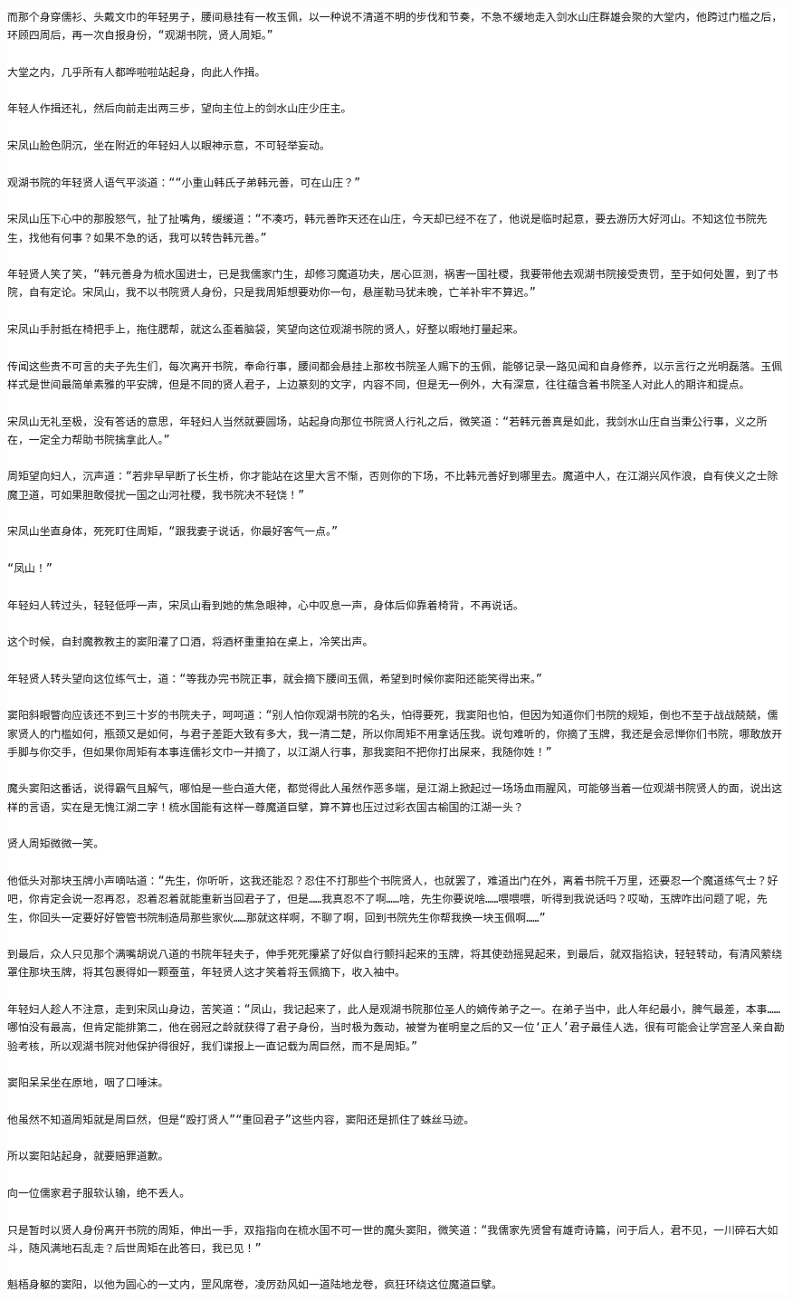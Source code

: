     而那个身穿儒衫、头戴文巾的年轻男子，腰间悬挂有一枚玉佩，以一种说不清道不明的步伐和节奏，不急不缓地走入剑水山庄群雄会聚的大堂内，他跨过门槛之后，环顾四周后，再一次自报身份，“观湖书院，贤人周矩。”

    大堂之内，几乎所有人都哗啦啦站起身，向此人作揖。

    年轻人作揖还礼，然后向前走出两三步，望向主位上的剑水山庄少庄主。

    宋凤山脸色阴沉，坐在附近的年轻妇人以眼神示意，不可轻举妄动。

    观湖书院的年轻贤人语气平淡道：““小重山韩氏子弟韩元善，可在山庄？”

    宋凤山压下心中的那股怒气，扯了扯嘴角，缓缓道：“不凑巧，韩元善昨天还在山庄，今天却已经不在了，他说是临时起意，要去游历大好河山。不知这位书院先生，找他有何事？如果不急的话，我可以转告韩元善。”

    年轻贤人笑了笑，“韩元善身为梳水国进士，已是我儒家门生，却修习魔道功夫，居心叵测，祸害一国社稷，我要带他去观湖书院接受责罚，至于如何处置，到了书院，自有定论。宋凤山，我不以书院贤人身份，只是我周矩想要劝你一句，悬崖勒马犹未晚，亡羊补牢不算迟。”

    宋凤山手肘抵在椅把手上，拖住腮帮，就这么歪着脑袋，笑望向这位观湖书院的贤人，好整以暇地打量起来。

    传闻这些贵不可言的夫子先生们，每次离开书院，奉命行事，腰间都会悬挂上那枚书院圣人赐下的玉佩，能够记录一路见闻和自身修养，以示言行之光明磊落。玉佩样式是世间最简单素雅的平安牌，但是不同的贤人君子，上边篆刻的文字，内容不同，但是无一例外，大有深意，往往蕴含着书院圣人对此人的期许和提点。

    宋凤山无礼至极，没有答话的意思，年轻妇人当然就要圆场，站起身向那位书院贤人行礼之后，微笑道：“若韩元善真是如此，我剑水山庄自当秉公行事，义之所在，一定全力帮助书院擒拿此人。”

    周矩望向妇人，沉声道：“若非早早断了长生桥，你才能站在这里大言不惭，否则你的下场，不比韩元善好到哪里去。魔道中人，在江湖兴风作浪，自有侠义之士除魔卫道，可如果胆敢侵扰一国之山河社稷，我书院决不轻饶！”

    宋凤山坐直身体，死死盯住周矩，“跟我妻子说话，你最好客气一点。”

    “凤山！”

    年轻妇人转过头，轻轻低呼一声，宋凤山看到她的焦急眼神，心中叹息一声，身体后仰靠着椅背，不再说话。

    这个时候，自封魔教教主的窦阳灌了口酒，将酒杯重重拍在桌上，冷笑出声。

    年轻贤人转头望向这位练气士，道：“等我办完书院正事，就会摘下腰间玉佩，希望到时候你窦阳还能笑得出来。”

    窦阳斜眼瞥向应该还不到三十岁的书院夫子，呵呵道：“别人怕你观湖书院的名头，怕得要死，我窦阳也怕，但因为知道你们书院的规矩，倒也不至于战战兢兢，儒家贤人的门槛如何，瓶颈又是如何，与君子差距大致有多大，我一清二楚，所以你周矩不用拿话压我。说句难听的，你摘了玉牌，我还是会忌惮你们书院，哪敢放开手脚与你交手，但如果你周矩有本事连儒衫文巾一并摘了，以江湖人行事，那我窦阳不把你打出屎来，我随你姓！”

    魔头窦阳这番话，说得霸气且解气，哪怕是一些白道大佬，都觉得此人虽然作恶多端，是江湖上掀起过一场场血雨腥风，可能够当着一位观湖书院贤人的面，说出这样的言语，实在是无愧江湖二字！梳水国能有这样一尊魔道巨擘，算不算也压过过彩衣国古榆国的江湖一头？

    贤人周矩微微一笑。

    他低头对那块玉牌小声嘀咕道：“先生，你听听，这我还能忍？忍住不打那些个书院贤人，也就罢了，难道出门在外，离着书院千万里，还要忍一个魔道练气士？好吧，你肯定会说一忍再忍，忍着忍着就能重新当回君子了，但是……我真忍不了啊……啥，先生你要说啥……喂喂喂，听得到我说话吗？哎呦，玉牌咋出问题了呢，先生，你回头一定要好好管管书院制造局那些家伙……那就这样啊，不聊了啊，回到书院先生你帮我换一块玉佩啊……”

    到最后，众人只见那个满嘴胡说八道的书院年轻夫子，伸手死死攥紧了好似自行颤抖起来的玉牌，将其使劲摇晃起来，到最后，就双指掐诀，轻轻转动，有清风萦绕罩住那块玉牌，将其包裹得如一颗蚕茧，年轻贤人这才笑着将玉佩摘下，收入袖中。

    年轻妇人趁人不注意，走到宋凤山身边，苦笑道：“凤山，我记起来了，此人是观湖书院那位圣人的嫡传弟子之一。在弟子当中，此人年纪最小，脾气最差，本事……哪怕没有最高，但肯定能排第二，他在弱冠之龄就获得了君子身份，当时极为轰动，被誉为崔明皇之后的又一位‘正人’君子最佳人选，很有可能会让学宫圣人亲自勘验考核，所以观湖书院对他保护得很好，我们谍报上一直记载为周巨然，而不是周矩。”

    窦阳呆呆坐在原地，咽了口唾沫。

    他虽然不知道周矩就是周巨然，但是“殴打贤人”“重回君子”这些内容，窦阳还是抓住了蛛丝马迹。

    所以窦阳站起身，就要赔罪道歉。

    向一位儒家君子服软认输，绝不丢人。

    只是暂时以贤人身份离开书院的周矩，伸出一手，双指指向在梳水国不可一世的魔头窦阳，微笑道：“我儒家先贤曾有雄奇诗篇，问于后人，君不见，一川碎石大如斗，随风满地石乱走？后世周矩在此答曰，我已见！”

    魁梧身躯的窦阳，以他为圆心的一丈内，罡风席卷，凌厉劲风如一道陆地龙卷，疯狂环绕这位魔道巨擘。
